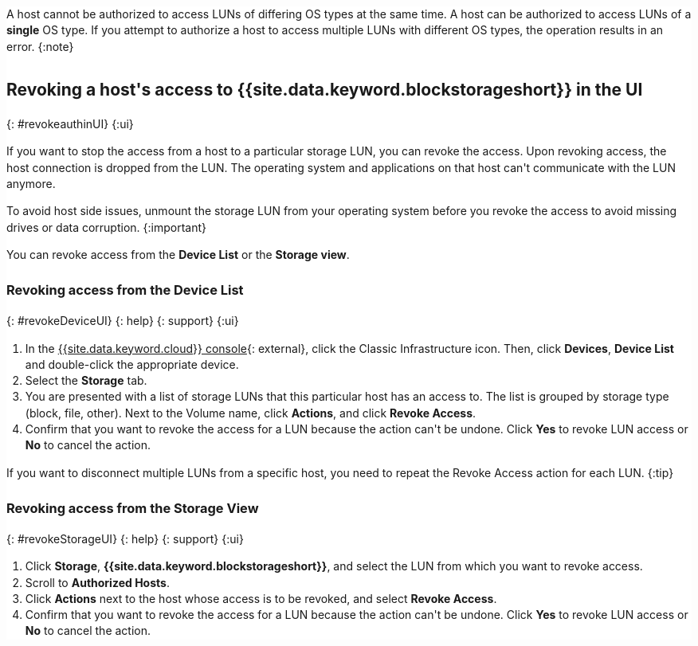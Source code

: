 A host cannot be authorized to access LUNs of differing OS types at the same time. A host can be authorized to access LUNs of a **single** OS type. If you attempt to authorize a host to access multiple LUNs with different OS types, the operation results in an error.
{:note}

## Revoking a host's access to {{site.data.keyword.blockstorageshort}} in the UI
{: #revokeauthinUI}
{:ui}

If you want to stop the access from a host to a particular storage LUN, you can revoke the access. Upon revoking access, the host connection is dropped from the LUN. The operating system and applications on that host can't communicate with the LUN anymore.

To avoid host side issues, unmount the storage LUN from your operating system before you revoke the access to avoid missing drives or data corruption.
{:important}

You can revoke access from the **Device List** or the **Storage view**.

### Revoking access from the Device List
{: #revokeDeviceUI}
{: help}
{: support}
{:ui}

1. In the [{{site.data.keyword.cloud}} console](https://{DomainName}/classic){: external}, click the Classic Infrastructure icon. Then, click **Devices**, **Device List** and double-click the appropriate device.
2. Select the **Storage** tab.
3. You are presented with a list of storage LUNs that this particular host has an access to. The list is grouped by storage type (block, file, other). Next to the Volume name, click **Actions**, and click **Revoke Access**.
4. Confirm that you want to revoke the access for a LUN because the action can't be undone. Click **Yes** to revoke LUN access or **No** to cancel the action.

If you want to disconnect multiple LUNs from a specific host, you need to repeat the Revoke Access action for each LUN.
{:tip}


### Revoking access from the Storage View
{: #revokeStorageUI}
{: help}
{: support}
{:ui}

1. Click **Storage**, **{{site.data.keyword.blockstorageshort}}**, and select the LUN from which you want to revoke access.
2. Scroll to **Authorized Hosts**.
3. Click **Actions** next to the host whose access is to be revoked, and select **Revoke Access**.
4. Confirm that you want to revoke the access for a LUN because the action can't be undone. Click **Yes** to revoke LUN access or **No** to cancel the action.
